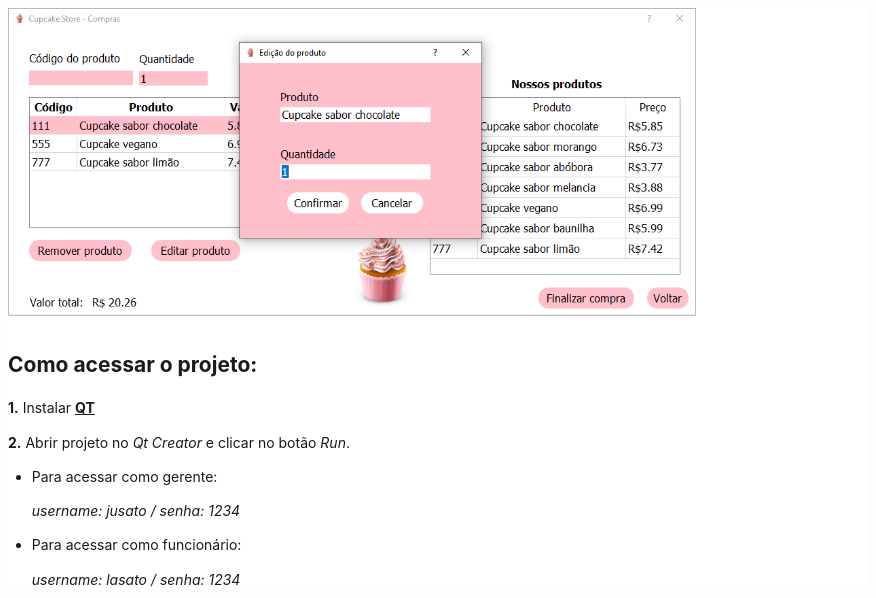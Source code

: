   <img src="./other files/imgs-tela/12_produtos_editar.png" width="80%px">
</p>

## Como acessar o projeto:
**1.** Instalar **[QT](https://www.qt.io/download)**

**2.** Abrir projeto no _Qt Creator_ e clicar no botão _Run_.

- Para acessar como gerente: 

     _username: jusato / senha: 1234_

- Para acessar como funcionário:

     _username: lasato / senha: 1234_


